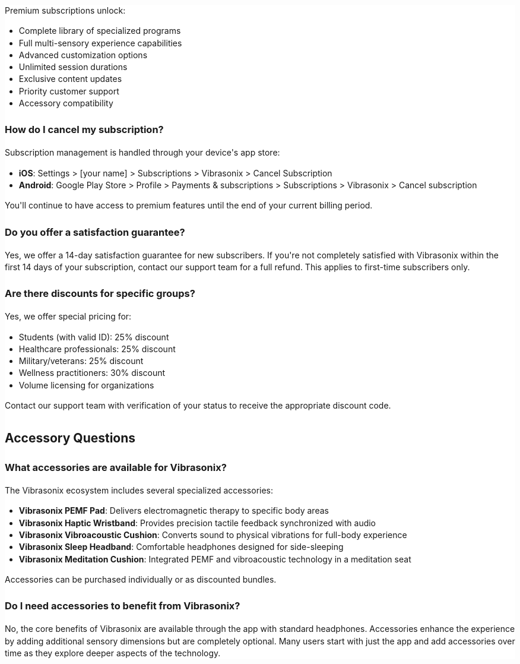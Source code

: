 Premium subscriptions unlock:
- Complete library of specialized programs
- Full multi-sensory experience capabilities
- Advanced customization options
- Unlimited session durations
- Exclusive content updates
- Priority customer support
- Accessory compatibility

### How do I cancel my subscription?
Subscription management is handled through your device's app store:
- **iOS**: Settings > [your name] > Subscriptions > Vibrasonix > Cancel Subscription
- **Android**: Google Play Store > Profile > Payments & subscriptions > Subscriptions > Vibrasonix > Cancel subscription

You'll continue to have access to premium features until the end of your current billing period.

### Do you offer a satisfaction guarantee?
Yes, we offer a 14-day satisfaction guarantee for new subscribers. If you're not completely satisfied with Vibrasonix within the first 14 days of your subscription, contact our support team for a full refund. This applies to first-time subscribers only.

### Are there discounts for specific groups?
Yes, we offer special pricing for:
- Students (with valid ID): 25% discount
- Healthcare professionals: 25% discount
- Military/veterans: 25% discount
- Wellness practitioners: 30% discount
- Volume licensing for organizations

Contact our support team with verification of your status to receive the appropriate discount code.

## Accessory Questions

### What accessories are available for Vibrasonix?
The Vibrasonix ecosystem includes several specialized accessories:
- **Vibrasonix PEMF Pad**: Delivers electromagnetic therapy to specific body areas
- **Vibrasonix Haptic Wristband**: Provides precision tactile feedback synchronized with audio
- **Vibrasonix Vibroacoustic Cushion**: Converts sound to physical vibrations for full-body experience
- **Vibrasonix Sleep Headband**: Comfortable headphones designed for side-sleeping
- **Vibrasonix Meditation Cushion**: Integrated PEMF and vibroacoustic technology in a meditation seat

Accessories can be purchased individually or as discounted bundles.

### Do I need accessories to benefit from Vibrasonix?
No, the core benefits of Vibrasonix are available through the app with standard headphones. Accessories enhance the experience by adding additional sensory dimensions but are completely optional. Many users start with just the app and add accessories over time as they explore deeper aspects of the technology.
